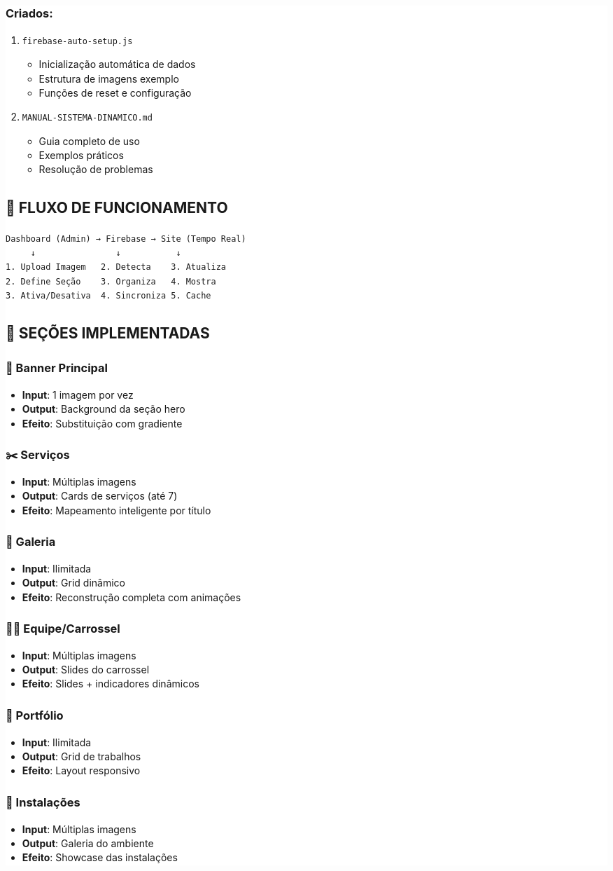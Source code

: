 ### **Criados**:
1. `firebase-auto-setup.js`
   - Inicialização automática de dados
   - Estrutura de imagens exemplo
   - Funções de reset e configuração

2. `MANUAL-SISTEMA-DINAMICO.md`
   - Guia completo de uso
   - Exemplos práticos
   - Resolução de problemas

## 🔄 FLUXO DE FUNCIONAMENTO

```
Dashboard (Admin) → Firebase → Site (Tempo Real)
     ↓                ↓           ↓
1. Upload Imagem   2. Detecta    3. Atualiza
2. Define Seção    3. Organiza   4. Mostra
3. Ativa/Desativa  4. Sincroniza 5. Cache
```

## 🎯 SEÇÕES IMPLEMENTADAS

### **🌟 Banner Principal**
- **Input**: 1 imagem por vez
- **Output**: Background da seção hero
- **Efeito**: Substituição com gradiente

### **✂️ Serviços**
- **Input**: Múltiplas imagens
- **Output**: Cards de serviços (até 7)
- **Efeito**: Mapeamento inteligente por título

### **📸 Galeria**
- **Input**: Ilimitada
- **Output**: Grid dinâmico
- **Efeito**: Reconstrução completa com animações

### **👨‍💼 Equipe/Carrossel**
- **Input**: Múltiplas imagens
- **Output**: Slides do carrossel
- **Efeito**: Slides + indicadores dinâmicos

### **🎨 Portfólio**
- **Input**: Ilimitada
- **Output**: Grid de trabalhos
- **Efeito**: Layout responsivo

### **🏪 Instalações**
- **Input**: Múltiplas imagens
- **Output**: Galeria do ambiente
- **Efeito**: Showcase das instalações
